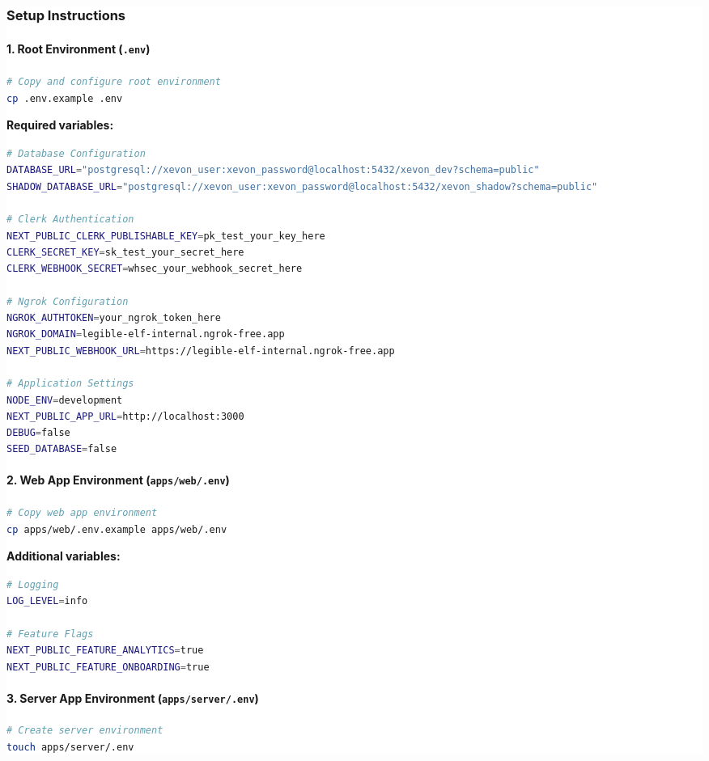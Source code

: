 ### Setup Instructions

#### 1. Root Environment (`.env`)

```bash
# Copy and configure root environment
cp .env.example .env
```

**Required variables:**
```bash
# Database Configuration
DATABASE_URL="postgresql://xevon_user:xevon_password@localhost:5432/xevon_dev?schema=public"
SHADOW_DATABASE_URL="postgresql://xevon_user:xevon_password@localhost:5432/xevon_shadow?schema=public"

# Clerk Authentication
NEXT_PUBLIC_CLERK_PUBLISHABLE_KEY=pk_test_your_key_here
CLERK_SECRET_KEY=sk_test_your_secret_here
CLERK_WEBHOOK_SECRET=whsec_your_webhook_secret_here

# Ngrok Configuration
NGROK_AUTHTOKEN=your_ngrok_token_here
NGROK_DOMAIN=legible-elf-internal.ngrok-free.app
NEXT_PUBLIC_WEBHOOK_URL=https://legible-elf-internal.ngrok-free.app

# Application Settings
NODE_ENV=development
NEXT_PUBLIC_APP_URL=http://localhost:3000
DEBUG=false
SEED_DATABASE=false
```

#### 2. Web App Environment (`apps/web/.env`)

```bash
# Copy web app environment
cp apps/web/.env.example apps/web/.env
```

**Additional variables:**
```bash
# Logging
LOG_LEVEL=info

# Feature Flags
NEXT_PUBLIC_FEATURE_ANALYTICS=true
NEXT_PUBLIC_FEATURE_ONBOARDING=true
```

#### 3. Server App Environment (`apps/server/.env`)

```bash
# Create server environment
touch apps/server/.env
```
